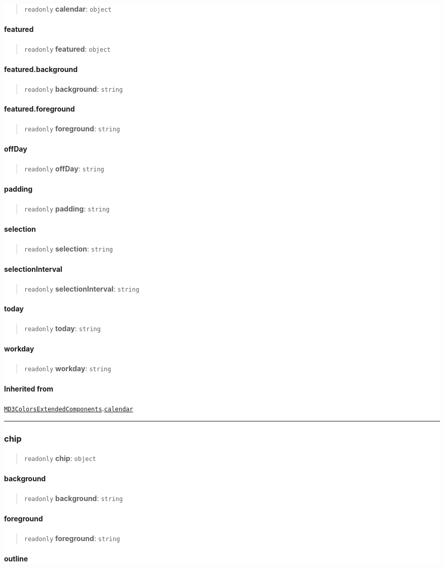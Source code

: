 > `readonly` **calendar**: `object`

#### featured

> `readonly` **featured**: `object`

#### featured.background

> `readonly` **background**: `string`

#### featured.foreground

> `readonly` **foreground**: `string`

#### offDay

> `readonly` **offDay**: `string`

#### padding

> `readonly` **padding**: `string`

#### selection

> `readonly` **selection**: `string`

#### selectionInterval

> `readonly` **selectionInterval**: `string`

#### today

> `readonly` **today**: `string`

#### workday

> `readonly` **workday**: `string`

#### Inherited from

[`MD3ColorsExtendedComponents`](MD3ColorsExtendedComponents.md).[`calendar`](MD3ColorsExtendedComponents.md#calendar)

***

### chip

> `readonly` **chip**: `object`

#### background

> `readonly` **background**: `string`

#### foreground

> `readonly` **foreground**: `string`

#### outline

